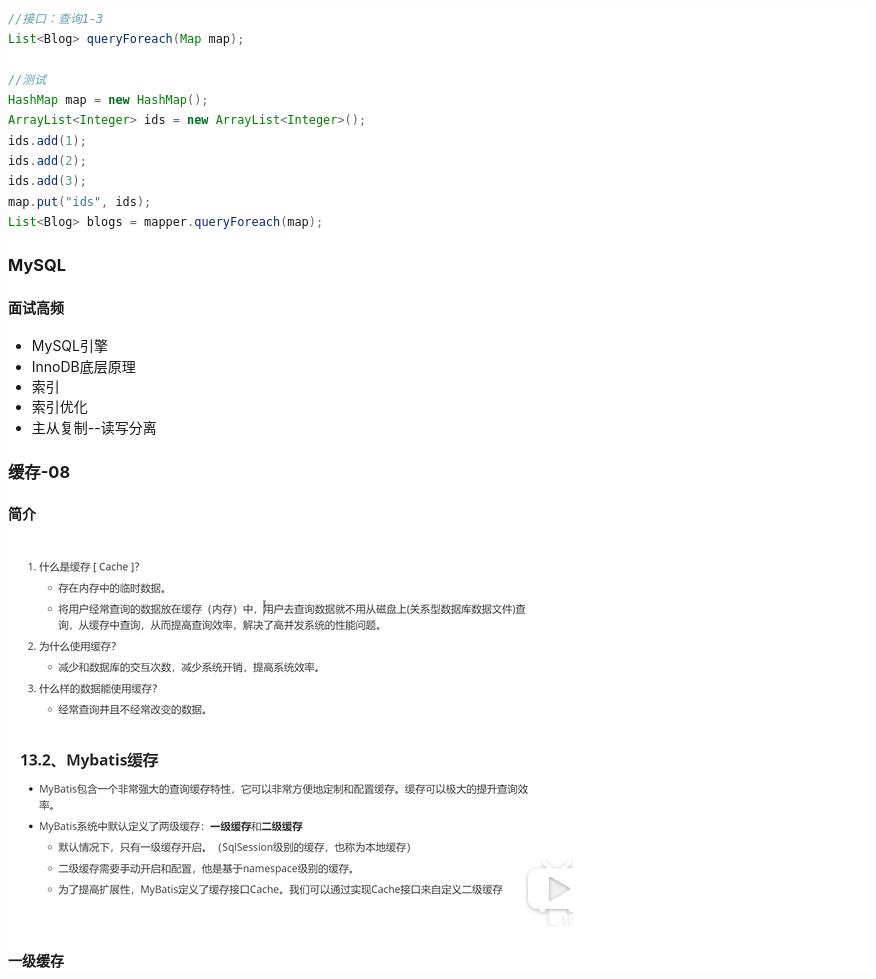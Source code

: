 ```java
//接口：查询1-3
List<Blog> queryForeach(Map map);

//测试
HashMap map = new HashMap();
ArrayList<Integer> ids = new ArrayList<Integer>();
ids.add(1);
ids.add(2);
ids.add(3);
map.put("ids", ids);
List<Blog> blogs = mapper.queryForeach(map);
```



### MySQL

#### 面试高频

- MySQL引擎
- InnoDB底层原理
- 索引
- 索引优化
- 主从复制--读写分离

### 缓存-08

#### 简介

 ![image-20200527210227707](SSM.assets/image-20200527210227707.png)

#### 一级缓存
